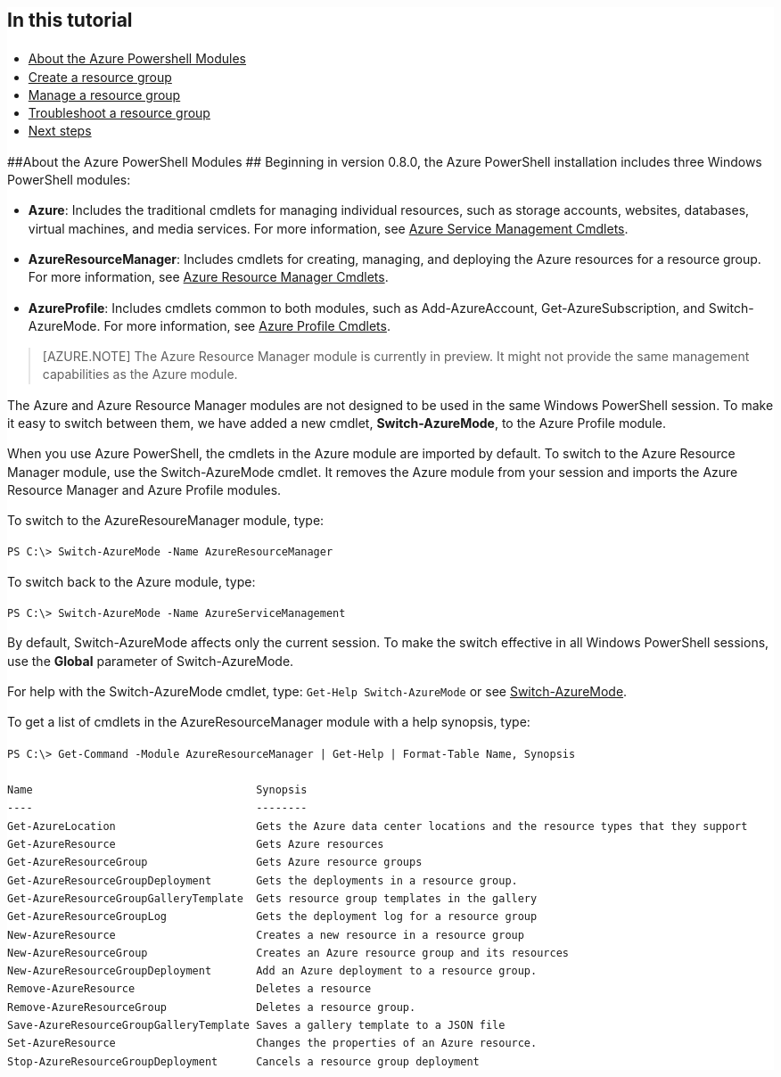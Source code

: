 ## In this tutorial ##
* [About the Azure Powershell Modules](#about)
* [Create a resource group](#create)
* [Manage a resource group](#manage)
* [Troubleshoot a resource group](#troubleshoot)
* [Next steps](#next)



##<a id="about"></a>About the Azure PowerShell Modules ##
Beginning in version 0.8.0, the Azure PowerShell installation includes three Windows PowerShell modules:

- **Azure**: Includes the traditional cmdlets for managing individual resources, such as storage accounts, websites, databases, virtual machines, and media services. For more information, see [Azure Service Management Cmdlets](http://msdn.microsoft.com/en-us/library/jj152841.aspx).

- **AzureResourceManager**: Includes cmdlets for creating, managing, and deploying the Azure resources for a resource group. For more information, see [Azure Resource Manager Cmdlets](http://go.microsoft.com/fwlink/?LinkID=394765).

- **AzureProfile**: Includes cmdlets common to both modules, such as Add-AzureAccount, Get-AzureSubscription, and Switch-AzureMode. For more information, see [Azure Profile Cmdlets](http://go.microsoft.com/fwlink/?LinkID=394766).

>[AZURE.NOTE] The Azure Resource Manager module is currently in preview. It might not provide the same management capabilities as the Azure module. 

The Azure and Azure Resource Manager modules are not designed to be used in the same Windows PowerShell session. To make it easy to switch between them, we have added a new cmdlet, **Switch-AzureMode**, to the Azure Profile module.

When you use Azure PowerShell, the cmdlets in the Azure module are imported by default. To switch to the Azure Resource Manager module, use the Switch-AzureMode cmdlet. It removes the Azure module from your session and imports the Azure Resource Manager and Azure Profile modules.

To switch to the AzureResoureManager module, type:

    PS C:\> Switch-AzureMode -Name AzureResourceManager

To switch back to the Azure module, type:

    PS C:\> Switch-AzureMode -Name AzureServiceManagement

By default, Switch-AzureMode affects only the current session. To make the switch effective in all Windows PowerShell sessions, use the **Global** parameter of Switch-AzureMode.

For help with the Switch-AzureMode cmdlet, type: `Get-Help Switch-AzureMode` or see [Switch-AzureMode](http://go.microsoft.com/fwlink/?LinkID=394398).
  
To get a list of cmdlets in the AzureResourceManager module with a help synopsis, type: 

	PS C:\> Get-Command -Module AzureResourceManager | Get-Help | Format-Table Name, Synopsis

	Name                                   Synopsis
	----                                   --------
	Get-AzureLocation                      Gets the Azure data center locations and the resource types that they support
	Get-AzureResource                      Gets Azure resources
	Get-AzureResourceGroup                 Gets Azure resource groups
	Get-AzureResourceGroupDeployment       Gets the deployments in a resource group.
	Get-AzureResourceGroupGalleryTemplate  Gets resource group templates in the gallery
	Get-AzureResourceGroupLog              Gets the deployment log for a resource group
	New-AzureResource                      Creates a new resource in a resource group
	New-AzureResourceGroup                 Creates an Azure resource group and its resources
	New-AzureResourceGroupDeployment       Add an Azure deployment to a resource group.
	Remove-AzureResource                   Deletes a resource
	Remove-AzureResourceGroup              Deletes a resource group.
	Save-AzureResourceGroupGalleryTemplate Saves a gallery template to a JSON file
	Set-AzureResource                      Changes the properties of an Azure resource.
	Stop-AzureResourceGroupDeployment      Cancels a resource group deployment